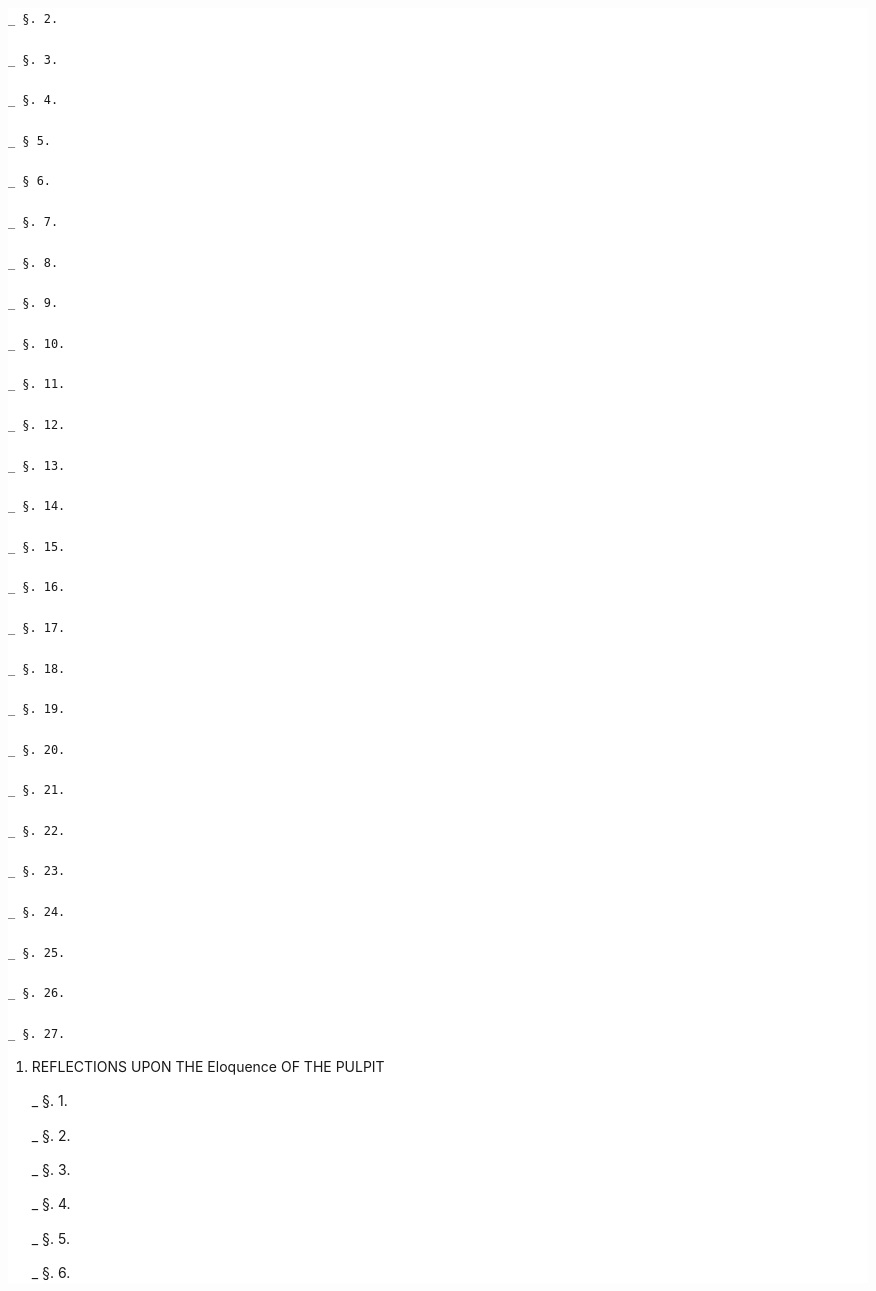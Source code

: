     _ §. 2.

    _ §. 3.

    _ §. 4.

    _ § 5.

    _ § 6.

    _ §. 7.

    _ §. 8.

    _ §. 9.

    _ §. 10.

    _ §. 11.

    _ §. 12.

    _ §. 13.

    _ §. 14.

    _ §. 15.

    _ §. 16.

    _ §. 17.

    _ §. 18.

    _ §. 19.

    _ §. 20.

    _ §. 21.

    _ §. 22.

    _ §. 23.

    _ §. 24.

    _ §. 25.

    _ §. 26.

    _ §. 27.

1. REFLECTIONS UPON THE Eloquence OF THE PULPIT

    _ §. 1.

    _ §. 2.

    _ §. 3.

    _ §. 4.

    _ §. 5.

    _ §. 6.
